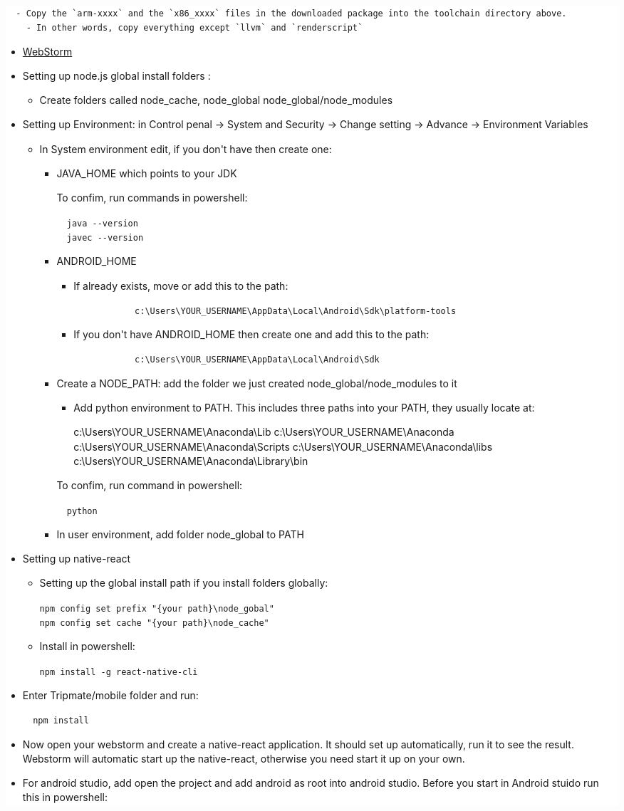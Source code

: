       - Copy the `arm-xxxx` and the `x86_xxxx` files in the downloaded package into the toolchain directory above.
        - In other words, copy everything except `llvm` and `renderscript`
- [WebStorm](https://www.jetbrains.com/webstorm/) 
- Setting up node.js global install folders :
  - Create folders called node_cache, node_global node_global/node_modules 
- Setting up Environment: in Control penal -> System and Security -> Change setting -> Advance -> Environment Variables
  - In System environment edit, if you don't have then create one:
    - JAVA_HOME which points to your JDK
        
        To confim, run commands in powershell: 

            java --version
            javec --version

    - ANDROID_HOME
      - If already exists, move or add this to the path:

                        c:\Users\YOUR_USERNAME\AppData\Local\Android\Sdk\platform-tools

      - If you don't have ANDROID_HOME then create one and add this to the path:

                        c:\Users\YOUR_USERNAME\AppData\Local\Android\Sdk
                
    - Create a NODE_PATH: add the folder we just created node\_global/node\_modules to it 

        - Add python environment to PATH. This includes three paths into your PATH, they usually locate at:
                           
            c:\Users\YOUR_USERNAME\Anaconda\Lib
            c:\Users\YOUR_USERNAME\Anaconda
            c:\Users\YOUR_USERNAME\Anaconda\Scripts 
            c:\Users\YOUR_USERNAME\Anaconda\libs
            c:\Users\YOUR_USERNAME\Anaconda\Library\bin
                    
        To confim, run command in powershell: 

            python 

    - In user environment, add folder node_global to PATH 
- Setting up native-react
  - Setting up the global install path if you install folders globally:

        npm config set prefix "{your path}\node_gobal"
        npm config set cache "{your path}\node_cache"

  - Install in powershell:
                
        npm install -g react-native-cli 
                
- Enter Tripmate/mobile folder and run:
        
        npm install

- Now open your webstorm and create a native-react application. It should set up automatically, run it to see the result. Webstorm will automatic start up the native-react, otherwise you need start it up on your own.
- For android studio, add open the project and add android as root into android studio. Before you start in Android stuido run this in powershell:
            